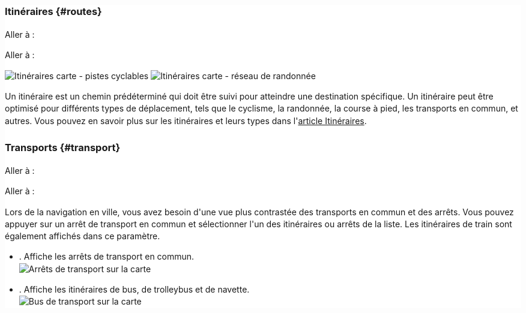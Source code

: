 
### Itinéraires {#routes}

<Tabs groupId="operating-systems" queryString="current-os">

<TabItem value="android" label="Android">  

Aller à : *<Translate android="true" ids="shared_string_menu,configure_map,rendering_category_routes"/>*

</TabItem>

<TabItem value="ios" label="iOS">  

Aller à : *<Translate ios="true" ids="shared_string_menu,configure_map,rendering_category_routes"/>*

</TabItem>

</Tabs>

![Itinéraires carte - pistes cyclables](@site/static/img/map/map-routes-cycle-routes.png)  ![Itinéraires carte - réseau de randonnée](@site/static/img/map/map-routes-hiking-network.png)

Un itinéraire est un chemin prédéterminé qui doit être suivi pour atteindre une destination spécifique. Un itinéraire peut être optimisé pour différents types de déplacement, tels que le cyclisme, la randonnée, la course à pied, les transports en commun, et autres. Vous pouvez en savoir plus sur les itinéraires et leurs types dans l'[article Itinéraires](../map/routes.md).


### Transports {#transport}

<Tabs groupId="operating-systems" queryString="current-os">

<TabItem value="android" label="Android">  

Aller à : *<Translate android="true" ids="shared_string_menu,configure_map,shared_string_show,icon_group_transport"/>*

</TabItem>

<TabItem value="ios" label="iOS">  

Aller à : *<Translate ios="true" ids="shared_string_menu,configure_map,map_widget_renderer,rendering_category_transport"/>*

</TabItem>

</Tabs>  

Lors de la navigation en ville, vous avez besoin d'une vue plus contrastée des transports en commun et des arrêts. Vous pouvez appuyer sur un arrêt de transport en commun et sélectionner l'un des itinéraires ou arrêts de la liste. Les itinéraires de train sont également affichés dans ce paramètre.

- **<Translate android="true" ids="rendering_attr_transportStops_name"/>**. Affiche les arrêts de transport en commun.  
    ![Arrêts de transport sur la carte](@site/static/img/map/map-transport-stops.png)

- **<Translate android="true" ids="rendering_attr_publicTransportMode_name"/>**. Affiche les itinéraires de bus, de trolleybus et de navette.  
    ![Bus de transport sur la carte](@site/static/img/map/map-transport-bus.png)
